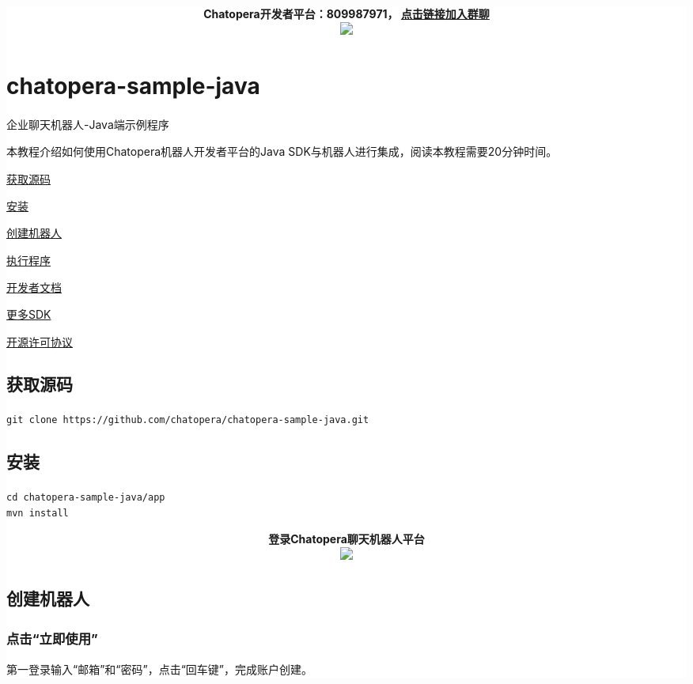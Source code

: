<p align="center">
  <b>Chatopera开发者平台：809987971， <a href="https://jq.qq.com/?_wv=1027&k=5S51T2a" target="_blank">点击链接加入群聊</a></b><br>
  <img src="https://user-images.githubusercontent.com/3538629/48105854-0bfcca00-e274-11e8-8eb4-ffb46a2c9179.png" width="200">
</p>


# chatopera-sample-java
企业聊天机器人-Java端示例程序

本教程介绍如何使用Chatopera机器人开发者平台的Java SDK与机器人进行集成，阅读本教程需要20分钟时间。

[获取源码](#获取源码)

[安装](#安装)

[创建机器人](#创建机器人)

[执行程序](#执行程序)

[开发者文档](#开发者文档)

[更多SDK](#更多SDK)

[开源许可协议](#开源许可协议)

## 获取源码


```
git clone https://github.com/chatopera/chatopera-sample-java.git
```

## 安装

```
cd chatopera-sample-java/app
mvn install
```


<p align="center">
  <b>登录Chatopera聊天机器人平台</b><br>
  <a href="http://bot.chatopera.com/" target="_blank">
      <img src="https://user-images.githubusercontent.com/3538629/48039685-e35fcc00-e1b0-11e8-81a9-f26d744fcd1d.png" width="800">
  </a>
</p>


## 创建机器人

### 点击“立即使用”

第一登录输入“邮箱”和“密码”，点击“回车键”，完成账户创建。
